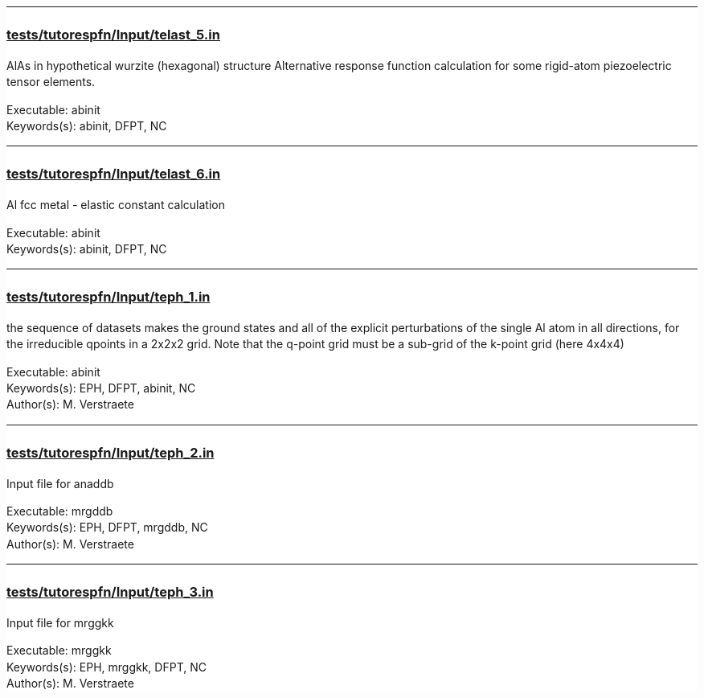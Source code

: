 
* * *

###  <a href="/tests/tutorespfn/Input/telast_5.in">tests/tutorespfn/Input/telast_5.in</a>   

AlAs in hypothetical wurzite (hexagonal) structure Alternative response function calculation for some rigid-atom piezoelectric tensor elements.

Executable: abinit   
Keywords(s): abinit, DFPT, NC   


* * *

###  <a href="/tests/tutorespfn/Input/telast_6.in">tests/tutorespfn/Input/telast_6.in</a>   

Al fcc metal - elastic constant calculation

Executable: abinit   
Keywords(s): abinit, DFPT, NC   


* * *

###  <a href="/tests/tutorespfn/Input/teph_1.in">tests/tutorespfn/Input/teph_1.in</a>   

the sequence of datasets makes the ground states and all of the explicit perturbations of the single Al atom in all directions,  for the irreducible qpoints in a 2x2x2 grid. Note that the q-point grid must be a sub-grid of the k-point grid (here 4x4x4)

Executable: abinit   
Keywords(s): EPH, DFPT, abinit, NC   
Author(s): M. Verstraete  


* * *

###  <a href="/tests/tutorespfn/Input/teph_2.in">tests/tutorespfn/Input/teph_2.in</a>   

Input file for anaddb

Executable: mrgddb   
Keywords(s): EPH, DFPT, mrgddb, NC   
Author(s): M. Verstraete  


* * *

###  <a href="/tests/tutorespfn/Input/teph_3.in">tests/tutorespfn/Input/teph_3.in</a>   

Input file for mrggkk

Executable: mrggkk   
Keywords(s): EPH, mrggkk, DFPT, NC   
Author(s): M. Verstraete  
